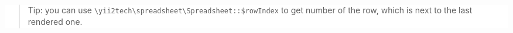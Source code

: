 > Tip: you can use `\yii2tech\spreadsheet\Spreadsheet::$rowIndex` to get number of the row, which is next
  to the last rendered one.
